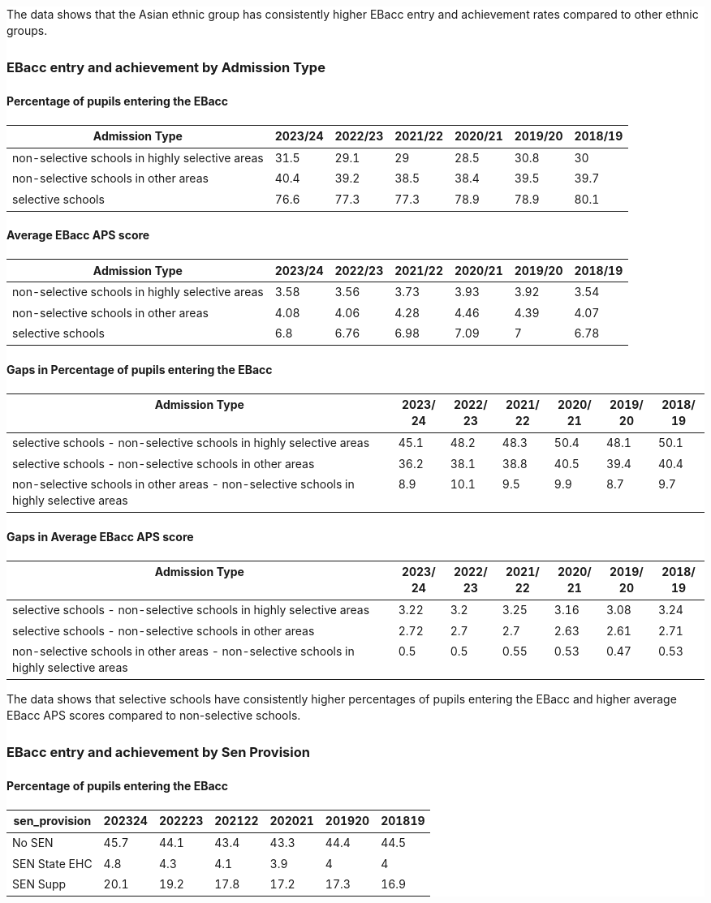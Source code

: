 The data shows that the Asian ethnic group has consistently higher EBacc entry and achievement rates compared to other ethnic groups.

### EBacc entry and achievement by Admission Type

#### Percentage of pupils entering the EBacc
| Admission Type | 2023/24 | 2022/23 | 2021/22 | 2020/21 | 2019/20 | 2018/19 |
| --- | --- | --- | --- | --- | --- | --- |
| non-selective schools in highly selective areas | 31.5 | 29.1 | 29 | 28.5 | 30.8 | 30 |
| non-selective schools in other areas | 40.4 | 39.2 | 38.5 | 38.4 | 39.5 | 39.7 |
| selective schools | 76.6 | 77.3 | 77.3 | 78.9 | 78.9 | 80.1 |

#### Average EBacc APS score
| Admission Type | 2023/24 | 2022/23 | 2021/22 | 2020/21 | 2019/20 | 2018/19 |
| --- | --- | --- | --- | --- | --- | --- |
| non-selective schools in highly selective areas | 3.58 | 3.56 | 3.73 | 3.93 | 3.92 | 3.54 |
| non-selective schools in other areas | 4.08 | 4.06 | 4.28 | 4.46 | 4.39 | 4.07 |
| selective schools | 6.8 | 6.76 | 6.98 | 7.09 | 7 | 6.78 |

#### Gaps in Percentage of pupils entering the EBacc
| Admission Type | 2023/24 | 2022/23 | 2021/22 | 2020/21 | 2019/20 | 2018/19 |
| --- | --- | --- | --- | --- | --- | --- |
| selective schools - non-selective schools in highly selective areas | 45.1 | 48.2 | 48.3 | 50.4 | 48.1 | 50.1 |
| selective schools - non-selective schools in other areas | 36.2 | 38.1 | 38.8 | 40.5 | 39.4 | 40.4 |
| non-selective schools in other areas - non-selective schools in highly selective areas | 8.9 | 10.1 | 9.5 | 9.9 | 8.7 | 9.7 |

#### Gaps in Average EBacc APS score
| Admission Type | 2023/24 | 2022/23 | 2021/22 | 2020/21 | 2019/20 | 2018/19 |
| --- | --- | --- | --- | --- | --- | --- |
| selective schools - non-selective schools in highly selective areas | 3.22 | 3.2 | 3.25 | 3.16 | 3.08 | 3.24 |
| selective schools - non-selective schools in other areas | 2.72 | 2.7 | 2.7 | 2.63 | 2.61 | 2.71 |
| non-selective schools in other areas - non-selective schools in highly selective areas | 0.5 | 0.5 | 0.55 | 0.53 | 0.47 | 0.53 |

The data shows that selective schools have consistently higher percentages of pupils entering the EBacc and higher average EBacc APS scores compared to non-selective schools.

### EBacc entry and achievement by Sen Provision

#### Percentage of pupils entering the EBacc
| sen_provision | 202324 | 202223 | 202122 | 202021 | 201920 | 201819 |
| --- | --- | --- | --- | --- | --- | --- |
| No SEN | 45.7 | 44.1 | 43.4 | 43.3 | 44.4 | 44.5 |
| SEN State EHC | 4.8 | 4.3 | 4.1 | 3.9 | 4 | 4 |
| SEN Supp | 20.1 | 19.2 | 17.8 | 17.2 | 17.3 | 16.9 |
